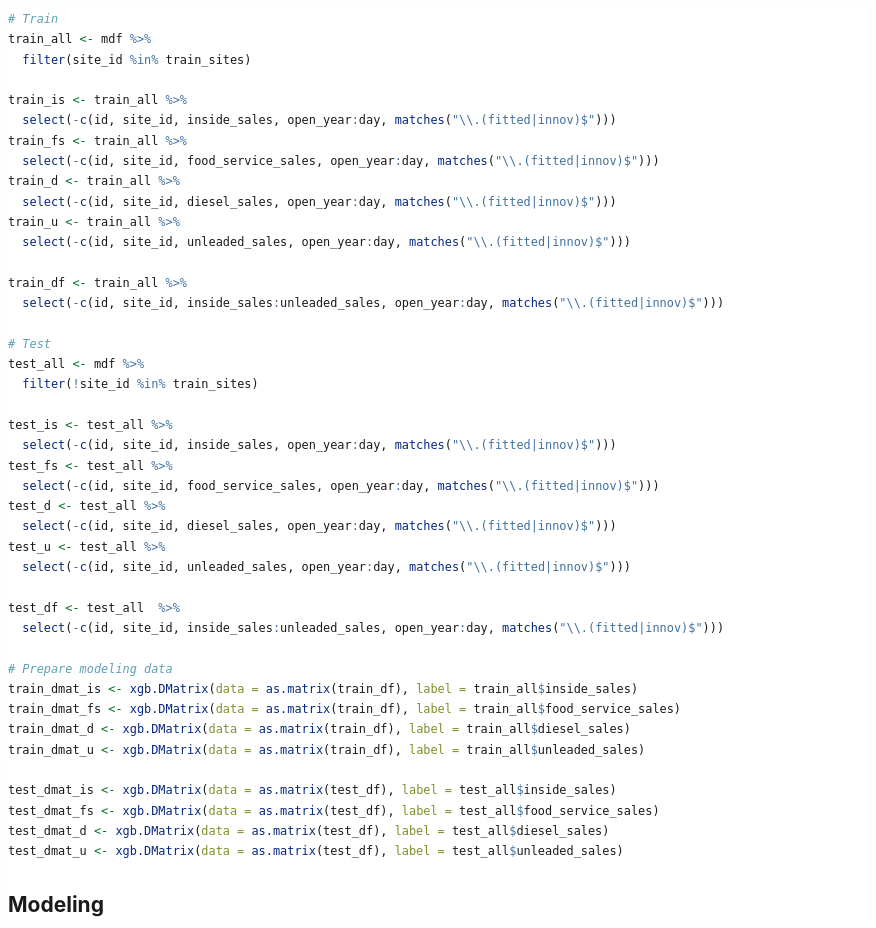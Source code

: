 



```r
# Train
train_all <- mdf %>%
  filter(site_id %in% train_sites)

train_is <- train_all %>%
  select(-c(id, site_id, inside_sales, open_year:day, matches("\\.(fitted|innov)$")))
train_fs <- train_all %>%
  select(-c(id, site_id, food_service_sales, open_year:day, matches("\\.(fitted|innov)$")))
train_d <- train_all %>%
  select(-c(id, site_id, diesel_sales, open_year:day, matches("\\.(fitted|innov)$")))
train_u <- train_all %>%
  select(-c(id, site_id, unleaded_sales, open_year:day, matches("\\.(fitted|innov)$")))

train_df <- train_all %>%
  select(-c(id, site_id, inside_sales:unleaded_sales, open_year:day, matches("\\.(fitted|innov)$")))

# Test
test_all <- mdf %>%
  filter(!site_id %in% train_sites)

test_is <- test_all %>%
  select(-c(id, site_id, inside_sales, open_year:day, matches("\\.(fitted|innov)$")))
test_fs <- test_all %>%
  select(-c(id, site_id, food_service_sales, open_year:day, matches("\\.(fitted|innov)$")))
test_d <- test_all %>%
  select(-c(id, site_id, diesel_sales, open_year:day, matches("\\.(fitted|innov)$")))
test_u <- test_all %>%
  select(-c(id, site_id, unleaded_sales, open_year:day, matches("\\.(fitted|innov)$")))

test_df <- test_all  %>%
  select(-c(id, site_id, inside_sales:unleaded_sales, open_year:day, matches("\\.(fitted|innov)$")))

# Prepare modeling data
train_dmat_is <- xgb.DMatrix(data = as.matrix(train_df), label = train_all$inside_sales)
train_dmat_fs <- xgb.DMatrix(data = as.matrix(train_df), label = train_all$food_service_sales)
train_dmat_d <- xgb.DMatrix(data = as.matrix(train_df), label = train_all$diesel_sales)
train_dmat_u <- xgb.DMatrix(data = as.matrix(train_df), label = train_all$unleaded_sales)

test_dmat_is <- xgb.DMatrix(data = as.matrix(test_df), label = test_all$inside_sales)
test_dmat_fs <- xgb.DMatrix(data = as.matrix(test_df), label = test_all$food_service_sales)
test_dmat_d <- xgb.DMatrix(data = as.matrix(test_df), label = test_all$diesel_sales)
test_dmat_u <- xgb.DMatrix(data = as.matrix(test_df), label = test_all$unleaded_sales)
```

## Modeling
